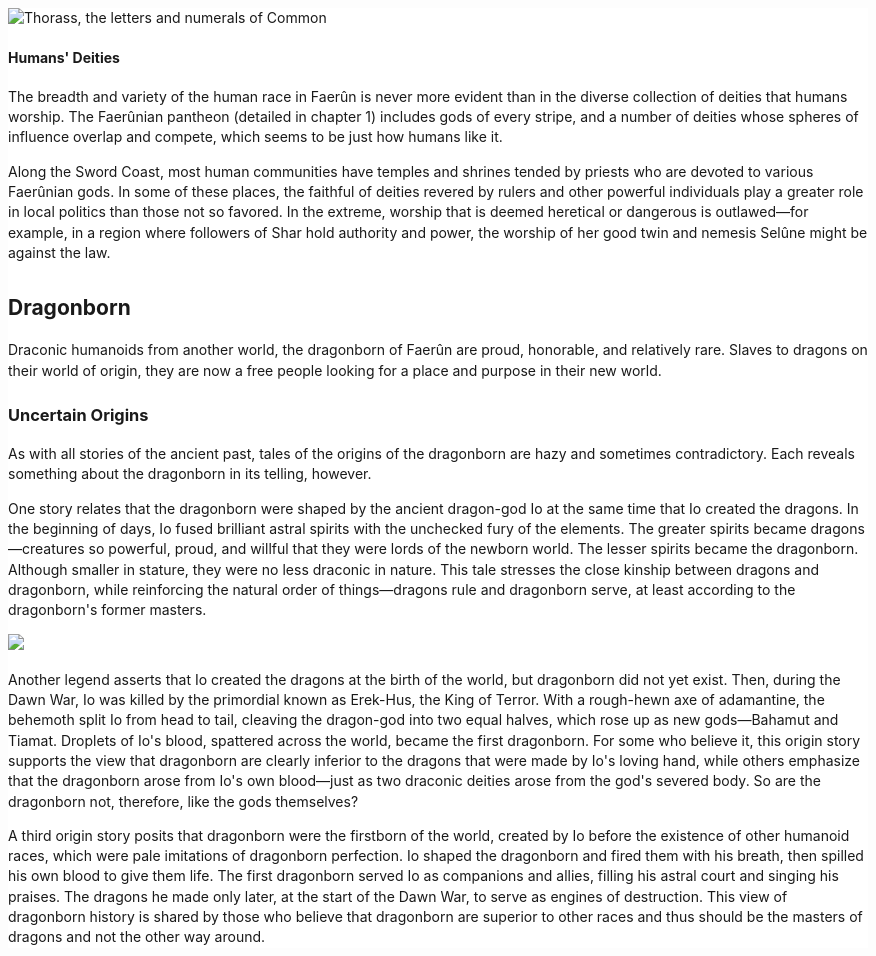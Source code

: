 ![Thorass, the letters and numerals of Common](/3-Mechanics/CLI/books/sword-coast-adventurers-guide/img/common-language.webp#center)

#### Humans' Deities

The breadth and variety of the human race in Faerûn is never more evident than in the diverse collection of deities that humans worship. The Faerûnian pantheon (detailed in chapter 1) includes gods of every stripe, and a number of deities whose spheres of influence overlap and compete, which seems to be just how humans like it.

Along the Sword Coast, most human communities have temples and shrines tended by priests who are devoted to various Faerûnian gods. In some of these places, the faithful of deities revered by rulers and other powerful individuals play a greater role in local politics than those not so favored. In the extreme, worship that is deemed heretical or dangerous is outlawed—for example, in a region where followers of Shar hold authority and power, the worship of her good twin and nemesis Selûne might be against the law.

## Dragonborn

Draconic humanoids from another world, the dragonborn of Faerûn are proud, honorable, and relatively rare. Slaves to dragons on their world of origin, they are now a free people looking for a place and purpose in their new world.

### Uncertain Origins

As with all stories of the ancient past, tales of the origins of the dragonborn are hazy and sometimes contradictory. Each reveals something about the dragonborn in its telling, however.

One story relates that the dragonborn were shaped by the ancient dragon-god Io at the same time that Io created the dragons. In the beginning of days, Io fused brilliant astral spirits with the unchecked fury of the elements. The greater spirits became dragons—creatures so powerful, proud, and willful that they were lords of the newborn world. The lesser spirits became the dragonborn. Although smaller in stature, they were no less draconic in nature. This tale stresses the close kinship between dragons and dragonborn, while reinforcing the natural order of things—dragons rule and dragonborn serve, at least according to the dragonborn's former masters.

![](/3-Mechanics/CLI/books/sword-coast-adventurers-guide/img/scag03-08.webp#center)

Another legend asserts that Io created the dragons at the birth of the world, but dragonborn did not yet exist. Then, during the Dawn War, Io was killed by the primordial known as Erek-Hus, the King of Terror. With a rough-hewn axe of adamantine, the behemoth split Io from head to tail, cleaving the dragon-god into two equal halves, which rose up as new gods—Bahamut and Tiamat. Droplets of Io's blood, spattered across the world, became the first dragonborn. For some who believe it, this origin story supports the view that dragonborn are clearly inferior to the dragons that were made by Io's loving hand, while others emphasize that the dragonborn arose from Io's own blood—just as two draconic deities arose from the god's severed body. So are the dragonborn not, therefore, like the gods themselves?

A third origin story posits that dragonborn were the firstborn of the world, created by Io before the existence of other humanoid races, which were pale imitations of dragonborn perfection. Io shaped the dragonborn and fired them with his breath, then spilled his own blood to give them life. The first dragonborn served Io as companions and allies, filling his astral court and singing his praises. The dragons he made only later, at the start of the Dawn War, to serve as engines of destruction. This view of dragonborn history is shared by those who believe that dragonborn are superior to other races and thus should be the masters of dragons and not the other way around.
